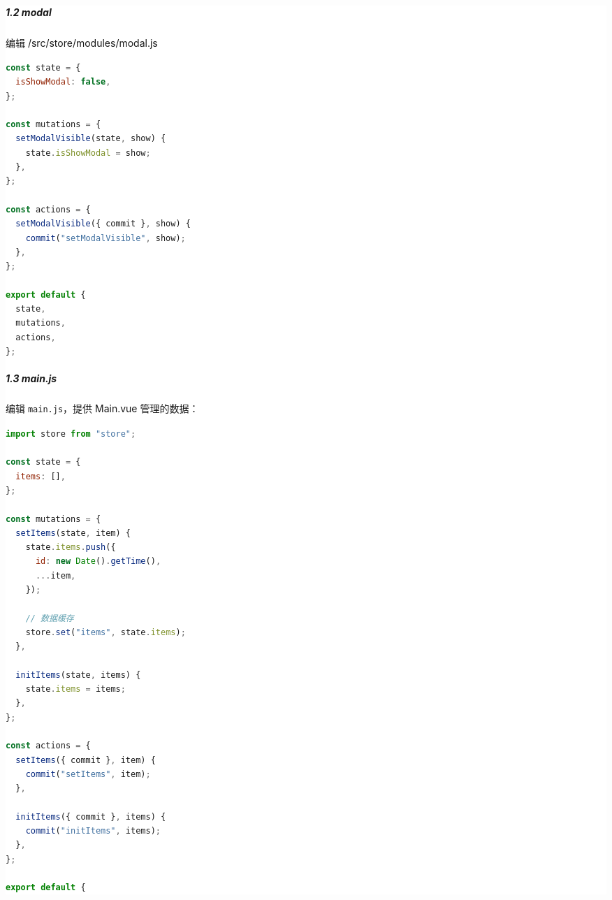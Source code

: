 ##### 1.2 modal

编辑 /src/store/modules/modal.js

```js
const state = {
  isShowModal: false,
};

const mutations = {
  setModalVisible(state, show) {
    state.isShowModal = show;
  },
};

const actions = {
  setModalVisible({ commit }, show) {
    commit("setModalVisible", show);
  },
};

export default {
  state,
  mutations,
  actions,
};
```

##### 1.3 main.js

编辑 `main.js`，提供 Main.vue 管理的数据：

```js
import store from "store";

const state = {
  items: [],
};

const mutations = {
  setItems(state, item) {
    state.items.push({
      id: new Date().getTime(),
      ...item,
    });

    // 数据缓存
    store.set("items", state.items);
  },

  initItems(state, items) {
    state.items = items;
  },
};

const actions = {
  setItems({ commit }, item) {
    commit("setItems", item);
  },

  initItems({ commit }, items) {
    commit("initItems", items);
  },
};

export default {
```